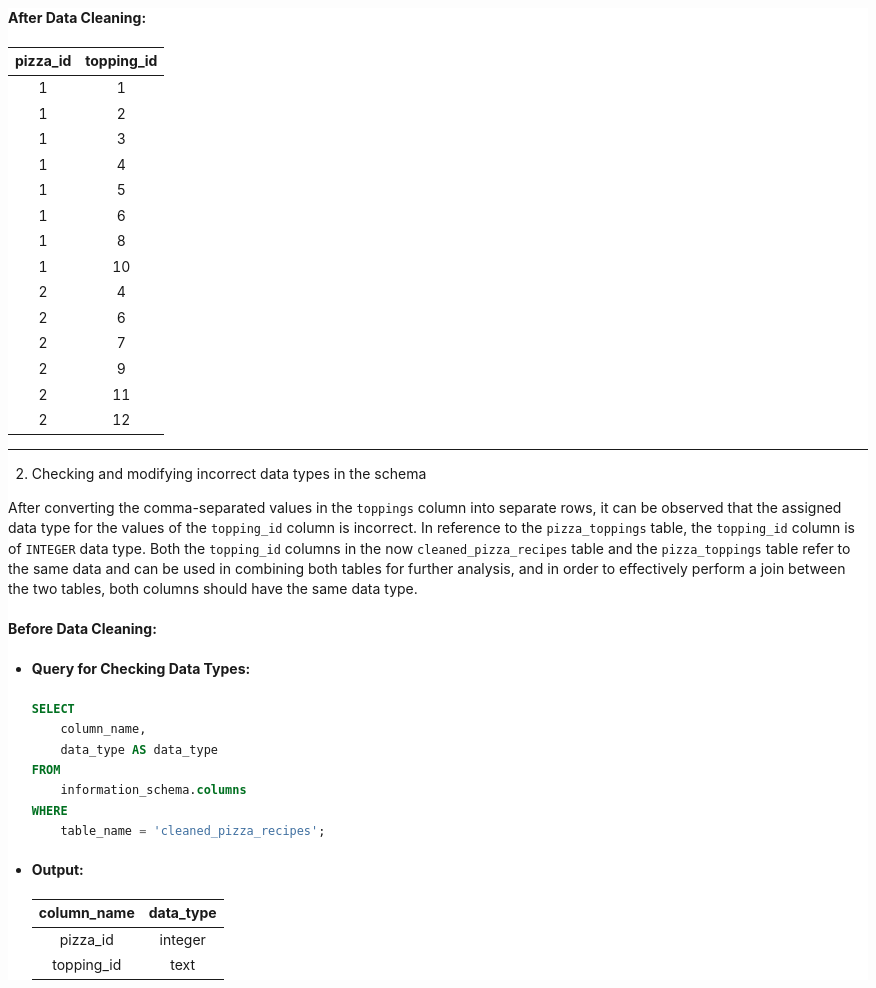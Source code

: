 #### After Data Cleaning:
| pizza_id | topping_id |
|:--------:|:----------:|
|     1    |      1     |
|     1    |      2     |
|     1    |      3     |
|     1    |      4     |
|     1    |      5     |
|     1    |      6     |
|     1    |      8     |
|     1    |     10     |
|     2    |      4     |
|     2    |      6     |
|     2    |      7     |
|     2    |      9     |
|     2    |     11     |
|     2    |     12     |

- - - - 
2. Checking and modifying incorrect data types in the schema

After converting the comma-separated values in the ```toppings``` column into separate rows, it can be observed that the assigned data type for the values of the ```topping_id``` column is incorrect. In reference to the ```pizza_toppings``` table, the ```topping_id``` column is of ```INTEGER``` data type. Both the ```topping_id``` columns in the now ```cleaned_pizza_recipes``` table and the ```pizza_toppings``` table refer to the same data and can be used in combining both tables for further analysis, and in order to effectively perform a join between the two tables, both columns should have the same data type. 

#### Before Data Cleaning:
* #### Query for Checking Data Types:
	```sql
	SELECT
	    column_name,
	    data_type AS data_type
	FROM
	    information_schema.columns
	WHERE
	    table_name = 'cleaned_pizza_recipes';
	```
* #### Output:
	| column_name | data_type |
	|:-----------:|:---------:|
	|   pizza_id  |  integer  |
	|  topping_id |    text   |
